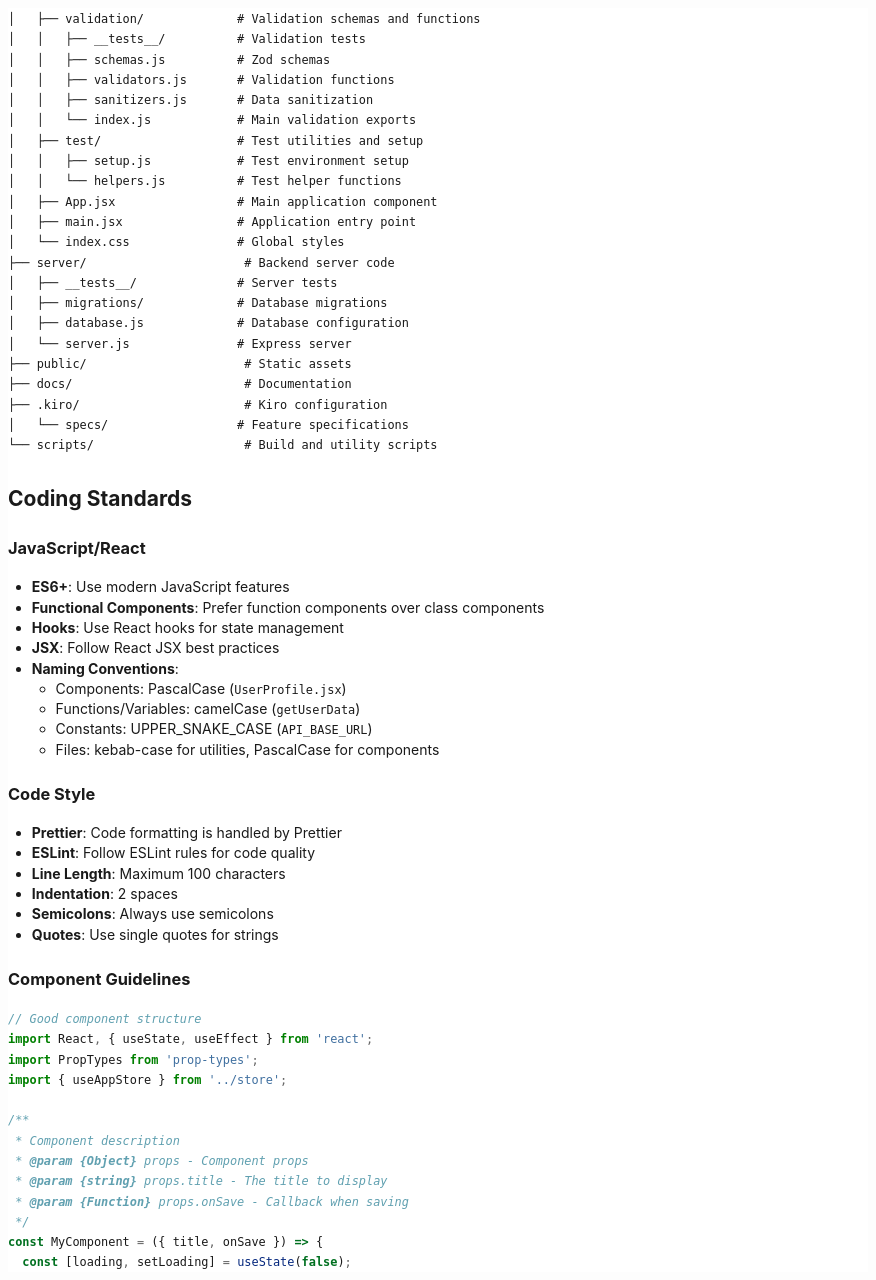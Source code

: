 ```
│   ├── validation/             # Validation schemas and functions
│   │   ├── __tests__/          # Validation tests
│   │   ├── schemas.js          # Zod schemas
│   │   ├── validators.js       # Validation functions
│   │   ├── sanitizers.js       # Data sanitization
│   │   └── index.js            # Main validation exports
│   ├── test/                   # Test utilities and setup
│   │   ├── setup.js            # Test environment setup
│   │   └── helpers.js          # Test helper functions
│   ├── App.jsx                 # Main application component
│   ├── main.jsx                # Application entry point
│   └── index.css               # Global styles
├── server/                      # Backend server code
│   ├── __tests__/              # Server tests
│   ├── migrations/             # Database migrations
│   ├── database.js             # Database configuration
│   └── server.js               # Express server
├── public/                      # Static assets
├── docs/                        # Documentation
├── .kiro/                       # Kiro configuration
│   └── specs/                  # Feature specifications
└── scripts/                     # Build and utility scripts
```

## Coding Standards

### JavaScript/React

- **ES6+**: Use modern JavaScript features
- **Functional Components**: Prefer function components over class components
- **Hooks**: Use React hooks for state management
- **JSX**: Follow React JSX best practices
- **Naming Conventions**:
  - Components: PascalCase (`UserProfile.jsx`)
  - Functions/Variables: camelCase (`getUserData`)
  - Constants: UPPER_SNAKE_CASE (`API_BASE_URL`)
  - Files: kebab-case for utilities, PascalCase for components

### Code Style

- **Prettier**: Code formatting is handled by Prettier
- **ESLint**: Follow ESLint rules for code quality
- **Line Length**: Maximum 100 characters
- **Indentation**: 2 spaces
- **Semicolons**: Always use semicolons
- **Quotes**: Use single quotes for strings

### Component Guidelines

```jsx
// Good component structure
import React, { useState, useEffect } from 'react';
import PropTypes from 'prop-types';
import { useAppStore } from '../store';

/**
 * Component description
 * @param {Object} props - Component props
 * @param {string} props.title - The title to display
 * @param {Function} props.onSave - Callback when saving
 */
const MyComponent = ({ title, onSave }) => {
  const [loading, setLoading] = useState(false);
```